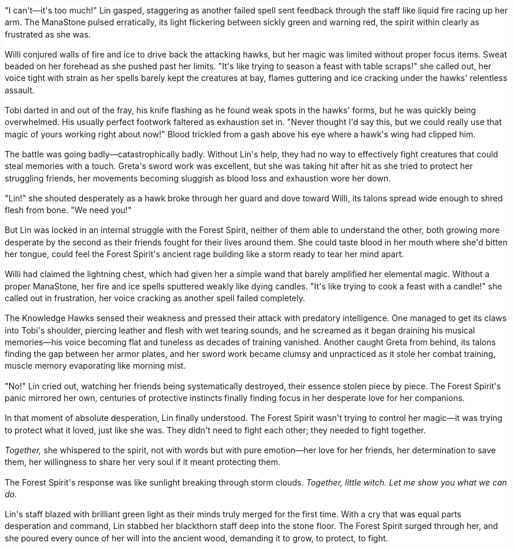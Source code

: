"I can't—it's too much!" Lin gasped, staggering as another failed spell sent feedback through the staff like liquid fire racing up her arm. The ManaStone pulsed erratically, its light flickering between sickly green and warning red, the spirit within clearly as frustrated as she was.

Willi conjured walls of fire and ice to drive back the attacking hawks, but her magic was limited without proper focus items. Sweat beaded on her forehead as she pushed past her limits. "It's like trying to season a feast with table scraps!" she called out, her voice tight with strain as her spells barely kept the creatures at bay, flames guttering and ice cracking under the hawks' relentless assault.

Tobi darted in and out of the fray, his knife flashing as he found weak spots in the hawks' forms, but he was quickly being overwhelmed. His usually perfect footwork faltered as exhaustion set in. "Never thought I'd say this, but we could really use that magic of yours working right about now!" Blood trickled from a gash above his eye where a hawk's wing had clipped him.

The battle was going badly—catastrophically badly. Without Lin's help, they had no way to effectively fight creatures that could steal memories with a touch. Greta's sword work was excellent, but she was taking hit after hit as she tried to protect her struggling friends, her movements becoming sluggish as blood loss and exhaustion wore her down.

"Lin!" she shouted desperately as a hawk broke through her guard and dove toward Willi, its talons spread wide enough to shred flesh from bone. "We need you!"

But Lin was locked in an internal struggle with the Forest Spirit, neither of them able to understand the other, both growing more desperate by the second as their friends fought for their lives around them. She could taste blood in her mouth where she'd bitten her tongue, could feel the Forest Spirit's ancient rage building like a storm ready to tear her mind apart.

Willi had claimed the lightning chest, which had given her a simple wand that barely amplified her elemental magic. Without a proper ManaStone, her fire and ice spells sputtered weakly like dying candles. "It's like trying to cook a feast with a candle!" she called out in frustration, her voice cracking as another spell failed completely.

The Knowledge Hawks sensed their weakness and pressed their attack with predatory intelligence. One managed to get its claws into Tobi's shoulder, piercing leather and flesh with wet tearing sounds, and he screamed as it began draining his musical memories—his voice becoming flat and tuneless as decades of training vanished. Another caught Greta from behind, its talons finding the gap between her armor plates, and her sword work became clumsy and unpracticed as it stole her combat training, muscle memory evaporating like morning mist.

"No!" Lin cried out, watching her friends being systematically destroyed, their essence stolen piece by piece. The Forest Spirit's panic mirrored her own, centuries of protective instincts finally finding focus in her desperate love for her companions.

In that moment of absolute desperation, Lin finally understood. The Forest Spirit wasn't trying to control her magic—it was trying to protect what it loved, just like she was. They didn't need to fight each other; they needed to fight together.

_Together,_ she whispered to the spirit, not with words but with pure emotion—her love for her friends, her determination to save them, her willingness to share her very soul if it meant protecting them.

The Forest Spirit's response was like sunlight breaking through storm clouds. _Together, little witch. Let me show you what we can do._

Lin's staff blazed with brilliant green light as their minds truly merged for the first time. With a cry that was equal parts desperation and command, Lin stabbed her blackthorn staff deep into the stone floor. The Forest Spirit surged through her, and she poured every ounce of her will into the ancient wood, demanding it to grow, to protect, to fight.

